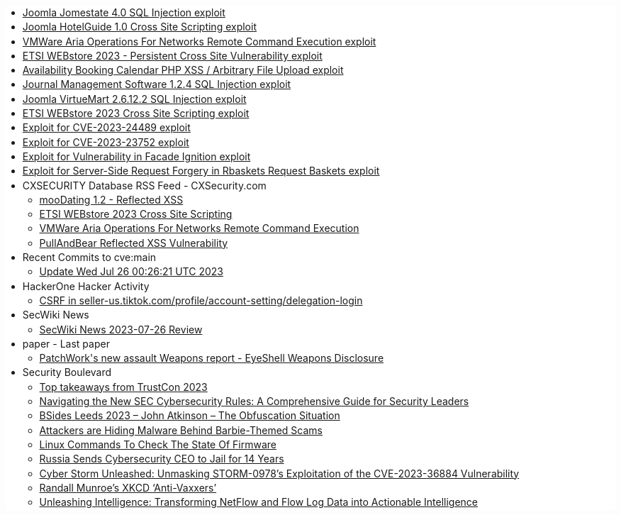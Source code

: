   - [Joomla Jomestate 4.0 SQL Injection exploit](https://sploitus.com/exploit?id=PACKETSTORM:173738&utm_source=rss&utm_medium=rss)
  - [Joomla HotelGuide 1.0 Cross Site Scripting exploit](https://sploitus.com/exploit?id=PACKETSTORM:173740&utm_source=rss&utm_medium=rss)
  - [VMWare Aria Operations For Networks Remote Command Execution exploit](https://sploitus.com/exploit?id=PACKETSTORM:173761&utm_source=rss&utm_medium=rss)
  - [ETSI WEBstore 2023 - Persistent Cross Site Vulnerability exploit](https://sploitus.com/exploit?id=VULNERABLE:2327&utm_source=rss&utm_medium=rss)
  - [Availability Booking Calendar PHP XSS / Arbitrary File Upload exploit](https://sploitus.com/exploit?id=PACKETSTORM:173765&utm_source=rss&utm_medium=rss)
  - [Journal Management Software 1.2.4 SQL Injection exploit](https://sploitus.com/exploit?id=PACKETSTORM:173748&utm_source=rss&utm_medium=rss)
  - [Joomla VirtueMart 2.6.12.2 SQL Injection exploit](https://sploitus.com/exploit?id=PACKETSTORM:173746&utm_source=rss&utm_medium=rss)
  - [ETSI WEBstore 2023 Cross Site Scripting exploit](https://sploitus.com/exploit?id=PACKETSTORM:173756&utm_source=rss&utm_medium=rss)
  - [Exploit for CVE-2023-24489 exploit](https://sploitus.com/exploit?id=052EDA96-4AE8-5640-815D-55F188451971&utm_source=rss&utm_medium=rss)
  - [Exploit for CVE-2023-23752 exploit](https://sploitus.com/exploit?id=FD9BD068-E62B-5E6D-B61B-EF955E9ED346&utm_source=rss&utm_medium=rss)
  - [Exploit for Vulnerability in Facade Ignition exploit](https://sploitus.com/exploit?id=4A21781C-BAC4-5A28-A75F-DFA93D7D4D9D&utm_source=rss&utm_medium=rss)
  - [Exploit for Server-Side Request Forgery in Rbaskets Request Baskets exploit](https://sploitus.com/exploit?id=EBE08262-CD13-567F-9855-BA4C5312C48D&utm_source=rss&utm_medium=rss)
- CXSECURITY Database RSS Feed - CXSecurity.com
  - [mooDating 1.2 - Reflected XSS](https://cxsecurity.com/issue/WLB-2023070069)
  - [ETSI WEBstore 2023 Cross Site Scripting](https://cxsecurity.com/issue/WLB-2023070068)
  - [VMWare Aria Operations For Networks Remote Command Execution](https://cxsecurity.com/issue/WLB-2023070067)
  - [PullAndBear Reflected XSS Vulnerability](https://cxsecurity.com/issue/WLB-2023070066)
- Recent Commits to cve:main
  - [Update Wed Jul 26 00:26:21 UTC 2023](https://github.com/trickest/cve/commit/9cdd1338e78ae4e9ca217d177d1fdfa91d0fe4c2)
- HackerOne Hacker Activity
  - [CSRF in seller-us.tiktok.com/profile/account-setting/delegation-login](https://hackerone.com/reports/2002352)
- SecWiki News
  - [SecWiki News 2023-07-26 Review](http://www.sec-wiki.com/?2023-07-26)
- paper - Last paper
  - [PatchWork's new assault Weapons report - EyeShell Weapons Disclosure](https://paper.seebug.org/2091/)
- Security Boulevard
  - [Top takeaways from TrustCon 2023](https://securityboulevard.com/2023/07/top-takeaways-from-trustcon-2023/)
  - [Navigating the New SEC Cybersecurity Rules: A Comprehensive Guide for Security Leaders](https://securityboulevard.com/2023/07/navigating-the-new-sec-cybersecurity-rules-a-comprehensive-guide-for-security-leaders/)
  - [BSides Leeds 2023 – John Atkinson – The Obfuscation Situation](https://securityboulevard.com/2023/07/bsides-leeds-2023-john-atkinson-the-obfuscation-situation/)
  - [Attackers are Hiding Malware Behind Barbie-Themed Scams](https://securityboulevard.com/2023/07/attackers-are-hiding-malware-behind-barbie-themed-scams/)
  - [Linux Commands To Check The State Of Firmware](https://securityboulevard.com/2023/07/linux-commands-to-check-the-state-of-firmware/)
  - [Russia Sends Cybersecurity CEO to Jail for 14 Years](https://securityboulevard.com/2023/07/russia-sends-cybersecurity-ceo-to-jail-for-14-years/)
  - [Cyber Storm Unleashed: Unmasking STORM-0978’s Exploitation of the CVE-2023-36884 Vulnerability](https://securityboulevard.com/2023/07/cyber-storm-unleashed-unmasking-storm-0978s-exploitation-of-the-cve-2023-36884-vulnerability/)
  - [Randall Munroe’s XKCD ‘Anti-Vaxxers’](https://securityboulevard.com/2023/07/randall-munroes-xkcd-anti-vaxxers/)
  - [Unleashing Intelligence: Transforming NetFlow and Flow Log Data into Actionable Intelligence](https://securityboulevard.com/2023/07/unleashing-intelligence-transforming-netflow-and-flow-log-data-into-actionable-intelligence/)